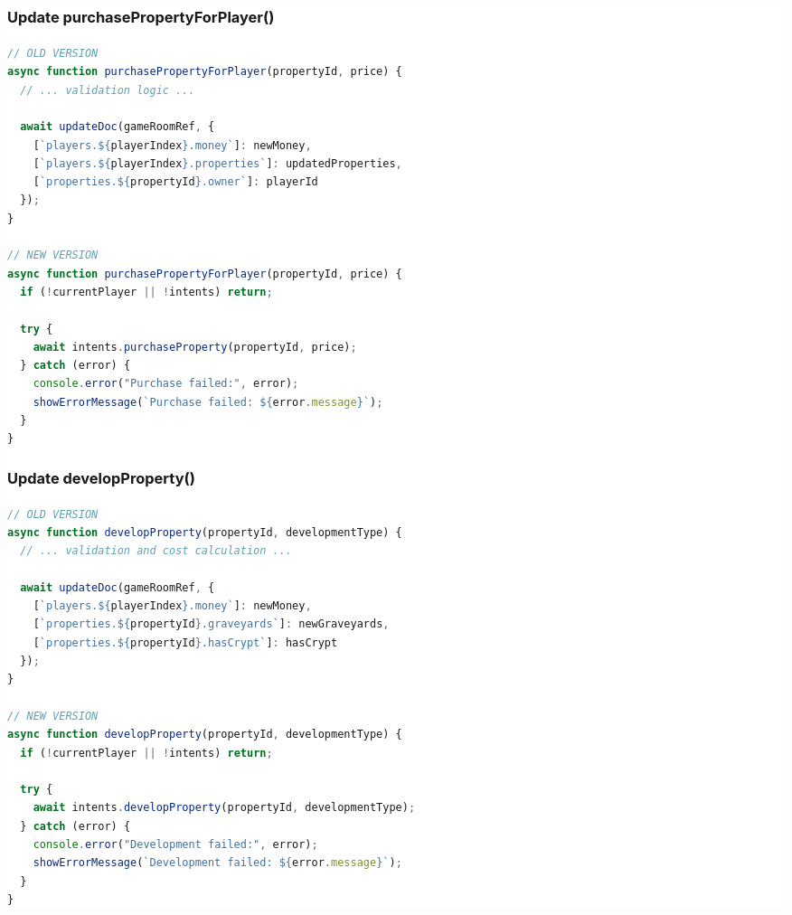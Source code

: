 ### **Update purchasePropertyForPlayer()**

```javascript
// OLD VERSION
async function purchasePropertyForPlayer(propertyId, price) {
  // ... validation logic ...
  
  await updateDoc(gameRoomRef, {
    [`players.${playerIndex}.money`]: newMoney,
    [`players.${playerIndex}.properties`]: updatedProperties,
    [`properties.${propertyId}.owner`]: playerId
  });
}

// NEW VERSION
async function purchasePropertyForPlayer(propertyId, price) {
  if (!currentPlayer || !intents) return;
  
  try {
    await intents.purchaseProperty(propertyId, price);
  } catch (error) {
    console.error("Purchase failed:", error);
    showErrorMessage(`Purchase failed: ${error.message}`);
  }
}
```

### **Update developProperty()**

```javascript
// OLD VERSION
async function developProperty(propertyId, developmentType) {
  // ... validation and cost calculation ...
  
  await updateDoc(gameRoomRef, {
    [`players.${playerIndex}.money`]: newMoney,
    [`properties.${propertyId}.graveyards`]: newGraveyards,
    [`properties.${propertyId}.hasCrypt`]: hasCrypt
  });
}

// NEW VERSION
async function developProperty(propertyId, developmentType) {
  if (!currentPlayer || !intents) return;
  
  try {
    await intents.developProperty(propertyId, developmentType);
  } catch (error) {
    console.error("Development failed:", error);
    showErrorMessage(`Development failed: ${error.message}`);
  }
}
```

